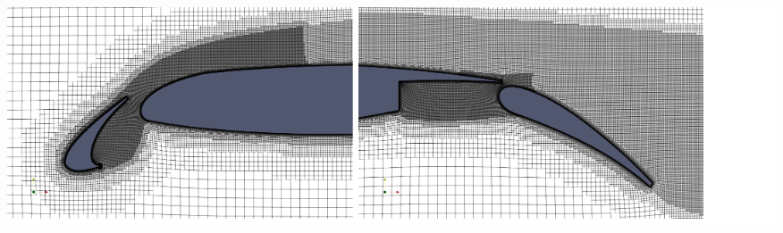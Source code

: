 <img src="figures/Fig03_c_grid.png" alt="Figure 3c" height="240">
<img src="figures/Fig03_d_grid.png" alt="Figure 3d" height="240">
